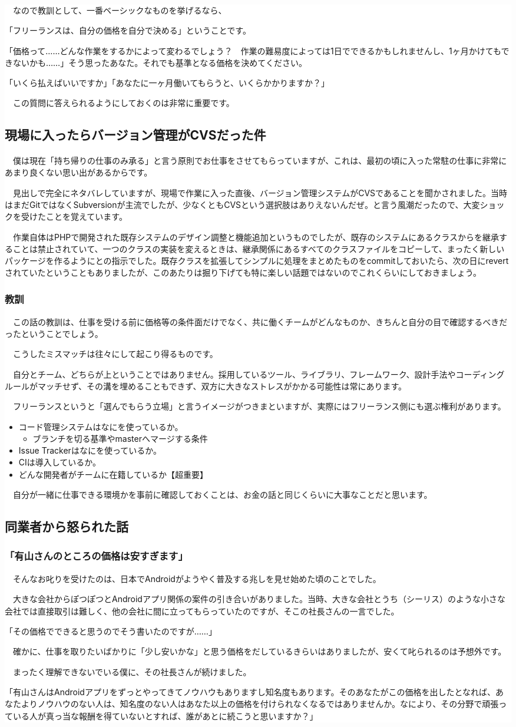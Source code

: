 　なので教訓として、一番ベーシックなものを挙げるなら、

「フリーランスは、自分の価格を自分で決める」ということです。

「価格って……どんな作業をするかによって変わるでしょう？　作業の難易度によっては1日でできるかもしれませんし、1ヶ月かけてもできないかも……」そう思ったあなた。それでも基準となる価格を決めてください。
  
「いくら払えばいいですか」「あなたに一ヶ月働いてもらうと、いくらかかりますか？」
  
　この質問に答えられるようにしておくのは非常に重要です。

## 現場に入ったらバージョン管理がCVSだった件

　僕は現在「持ち帰りの仕事のみ承る」と言う原則でお仕事をさせてもらっていますが、これは、最初の頃に入った常駐の仕事に非常にあまり良くない思い出があるからです。

　見出しで完全にネタバレしていますが、現場で作業に入った直後、バージョン管理システムがCVSであることを聞かされました。当時はまだGitではなくSubversionが主流でしたが、少なくともCVSという選択肢はありえないんだぜ。と言う風潮だったので、大変ショックを受けたことを覚えています。

　作業自体はPHPで開発された既存システムのデザイン調整と機能追加というものでしたが、既存のシステムにあるクラスからを継承することは禁止されていて、一つのクラスの実装を変えるときは、継承関係にあるすべてのクラスファイルをコピーして、まったく新しいパッケージを作るようにとの指示でした。既存クラスを拡張してシンプルに処理をまとめたものをcommitしておいたら、次の日にrevertされていたということもありましたが、このあたりは掘り下げても特に楽しい話題ではないのでこれくらいにしておきましょう。

### 教訓

　この話の教訓は、仕事を受ける前に価格等の条件面だけでなく、共に働くチームがどんなものか、きちんと自分の目で確認するべきだったということでしょう。

　こうしたミスマッチは往々にして起こり得るものです。
  
　自分とチーム、どちらが上ということではありません。採用しているツール、ライブラリ、フレームワーク、設計手法やコーディングルールがマッチせず、その溝を埋めることもできず、双方に大きなストレスがかかる可能性は常にあります。

　フリーランスというと「選んでもらう立場」と言うイメージがつきまといますが、実際にはフリーランス側にも選ぶ権利があります。

  * コード管理システムはなにを使っているか。 
      * ブランチを切る基準やmasterへマージする条件
  * Issue Trackerはなにを使っているか。
  * CIは導入しているか。
  * どんな開発者がチームに在籍しているか【超重要】

　自分が一緒に仕事できる環境かを事前に確認しておくことは、お金の話と同じくらいに大事なことだと思います。

## 同業者から怒られた話

### 「有山さんのところの価格は安すぎます」

　そんなお叱りを受けたのは、日本でAndroidがようやく普及する兆しを見せ始めた頃のことでした。
  
　大きな会社からぽつぽつとAndroidアプリ関係の案件の引き合いがありました。当時、大きな会社とうち（シーリス）のような小さな会社では直接取引は難しく、他の会社に間に立ってもらっていたのですが、そこの社長さんの一言でした。

「その価格でできると思うのでそう書いたのですが……」
  
　確かに、仕事を取りたいばかりに「少し安いかな」と思う価格をだしているきらいはありましたが、安くて叱られるのは予想外です。
  
　まったく理解できないでいる僕に、その社長さんが続けました。

「有山さんはAndroidアプリをずっとやってきてノウハウもありますし知名度もあります。そのあなたがこの価格を出したとなれば、あなたよりノウハウのない人は、知名度のない人はあなた以上の価格を付けられなくなるではありませんか。なにより、その分野で頑張っている人が真っ当な報酬を得ていないとすれば、誰があとに続こうと思いますか？」
